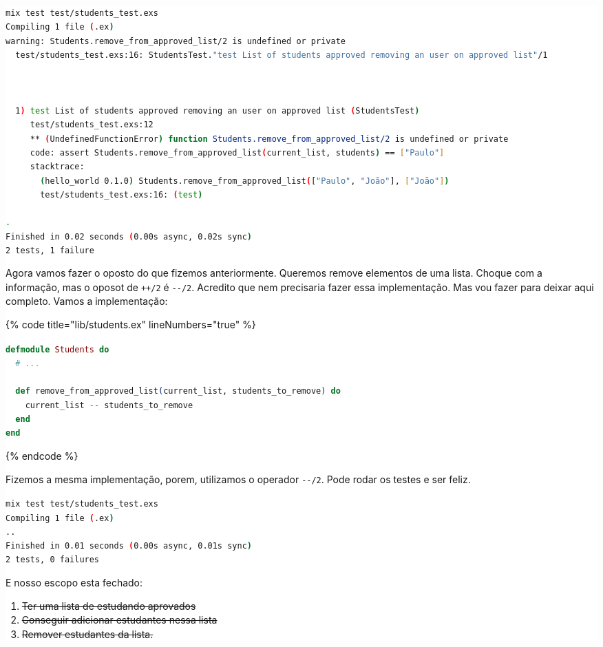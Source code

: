 ```sh
mix test test/students_test.exs
Compiling 1 file (.ex)
warning: Students.remove_from_approved_list/2 is undefined or private
  test/students_test.exs:16: StudentsTest."test List of students approved removing an user on approved list"/1



  1) test List of students approved removing an user on approved list (StudentsTest)
     test/students_test.exs:12
     ** (UndefinedFunctionError) function Students.remove_from_approved_list/2 is undefined or private
     code: assert Students.remove_from_approved_list(current_list, students) == ["Paulo"]
     stacktrace:
       (hello_world 0.1.0) Students.remove_from_approved_list(["Paulo", "João"], ["João"])
       test/students_test.exs:16: (test)

.
Finished in 0.02 seconds (0.00s async, 0.02s sync)
2 tests, 1 failure
```

Agora vamos fazer o oposto do que fizemos anteriormente. Queremos remove elementos de uma lista. Choque com a informação, mas o oposot de `++/2` é `--/2`. Acredito que nem precisaria fazer essa implementação. Mas vou fazer para deixar aqui completo. Vamos a implementação:

{% code title="lib/students.ex" lineNumbers="true" %}
```elixir
defmodule Students do
  # ...

  def remove_from_approved_list(current_list, students_to_remove) do
    current_list -- students_to_remove
  end
end

```
{% endcode %}

Fizemos a mesma implementação, porem, utilizamos o operador `--/2`. Pode rodar os testes e ser feliz.

```sh
mix test test/students_test.exs
Compiling 1 file (.ex)
..
Finished in 0.01 seconds (0.00s async, 0.01s sync)
2 tests, 0 failures
```

E nosso escopo esta fechado:

1. ~~Ter uma lista de estudando aprovados~~
2. ~~Conseguir adicionar estudantes nessa lista~~
3. ~~Remover estudantes da lista.~~
